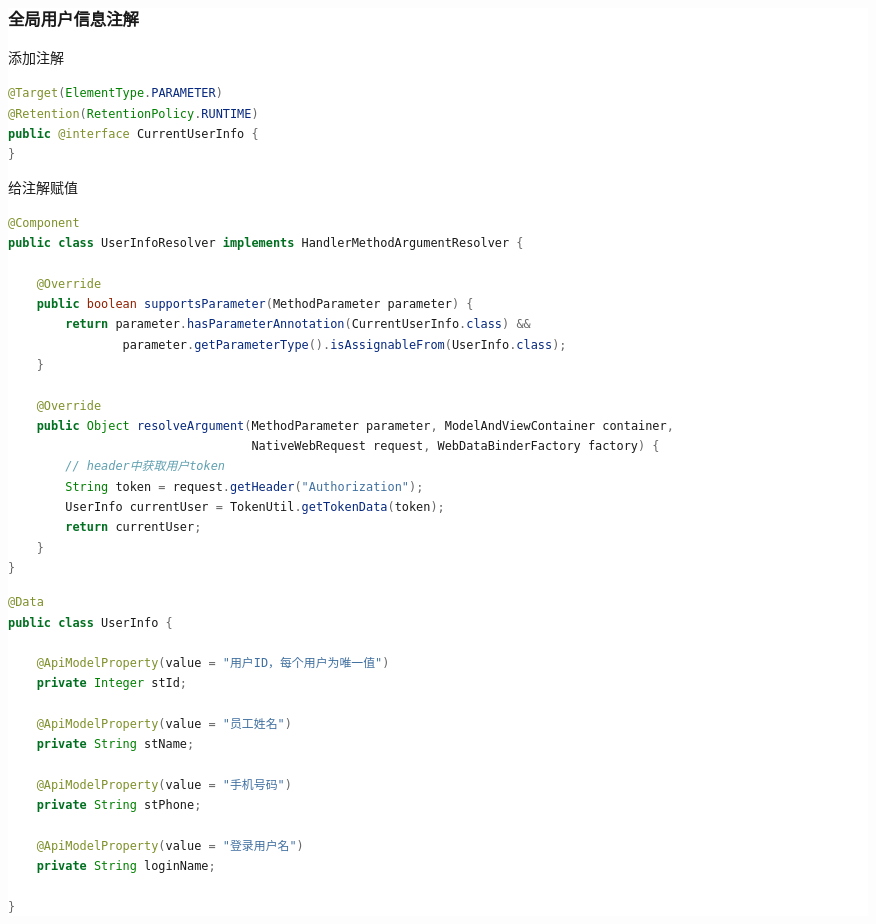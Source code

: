 ### 全局用户信息注解

添加注解

```java
@Target(ElementType.PARAMETER)
@Retention(RetentionPolicy.RUNTIME)
public @interface CurrentUserInfo {
}
```

给注解赋值

```java
@Component
public class UserInfoResolver implements HandlerMethodArgumentResolver {

    @Override
    public boolean supportsParameter(MethodParameter parameter) {
        return parameter.hasParameterAnnotation(CurrentUserInfo.class) &&
                parameter.getParameterType().isAssignableFrom(UserInfo.class);
    }

    @Override
    public Object resolveArgument(MethodParameter parameter, ModelAndViewContainer container,
                                  NativeWebRequest request, WebDataBinderFactory factory) {
        // header中获取用户token
        String token = request.getHeader("Authorization");
        UserInfo currentUser = TokenUtil.getTokenData(token);
        return currentUser;
    }
}

```

```java
@Data
public class UserInfo {

    @ApiModelProperty(value = "用户ID，每个用户为唯一值")
    private Integer stId;

    @ApiModelProperty(value = "员工姓名")
    private String stName;

    @ApiModelProperty(value = "手机号码")
    private String stPhone;

    @ApiModelProperty(value = "登录用户名")
    private String loginName;

}
```
